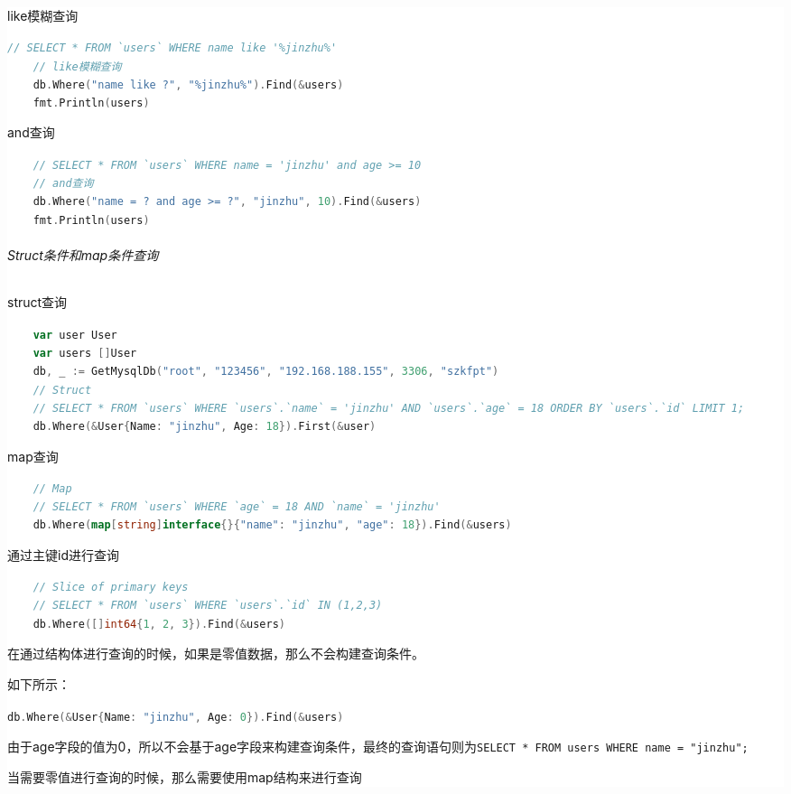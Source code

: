 like模糊查询

```go
// SELECT * FROM `users` WHERE name like '%jinzhu%'
	// like模糊查询
	db.Where("name like ?", "%jinzhu%").Find(&users)
	fmt.Println(users)
```

and查询

```go
	// SELECT * FROM `users` WHERE name = 'jinzhu' and age >= 10
	// and查询
	db.Where("name = ? and age >= ?", "jinzhu", 10).Find(&users)
	fmt.Println(users)
```



###### Struct条件和map条件查询

struct查询

```go
	var user User
	var users []User
	db, _ := GetMysqlDb("root", "123456", "192.168.188.155", 3306, "szkfpt")
	// Struct
	// SELECT * FROM `users` WHERE `users`.`name` = 'jinzhu' AND `users`.`age` = 18 ORDER BY `users`.`id` LIMIT 1;
	db.Where(&User{Name: "jinzhu", Age: 18}).First(&user)
```

map查询

```go
	// Map
	// SELECT * FROM `users` WHERE `age` = 18 AND `name` = 'jinzhu'
	db.Where(map[string]interface{}{"name": "jinzhu", "age": 18}).Find(&users)
```

通过主键id进行查询

```go
	// Slice of primary keys
	// SELECT * FROM `users` WHERE `users`.`id` IN (1,2,3)
	db.Where([]int64{1, 2, 3}).Find(&users)
```

在通过结构体进行查询的时候，如果是零值数据，那么不会构建查询条件。

如下所示：

```go
db.Where(&User{Name: "jinzhu", Age: 0}).Find(&users)
```

由于age字段的值为0，所以不会基于age字段来构建查询条件，最终的查询语句则为`SELECT * FROM users WHERE name = "jinzhu";`

当需要零值进行查询的时候，那么需要使用map结构来进行查询
